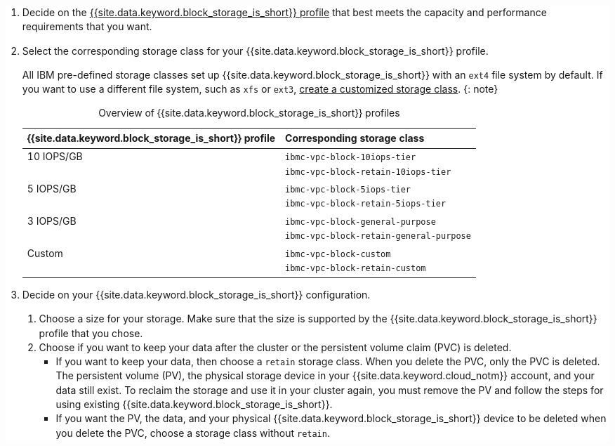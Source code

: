 1. Decide on the [{{site.data.keyword.block_storage_is_short}} profile](/docs/vpc-on-classic-block-storage?topic=vpc-on-classic-block-storage-getting-started#determine-storage-requirements) that best meets the capacity and performance requirements that you want.

2. Select the corresponding storage class for your {{site.data.keyword.block_storage_is_short}} profile.

   All IBM pre-defined storage classes set up {{site.data.keyword.block_storage_is_short}} with an `ext4` file system by default. If you want to use a different file system, such as `xfs` or `ext3`, [create a customized storage class](#vpc-block-xfs).
   {: note}

   <table>
   <caption>Overview of {{site.data.keyword.block_storage_is_short}} profiles</caption>
   <thead>
     <th>{{site.data.keyword.block_storage_is_short}} profile</th>
     <th>Corresponding storage class</th>
   </thead>
   <tbody>
   <tr>
    <td> 10 IOPS/GB </td>
    <td> <code>ibmc-vpc-block-10iops-tier</code></br><code>ibmc-vpc-block-retain-10iops-tier</code></td>
    </tr>
    <tr>
   <td>5 IOPS/GB </td>
   <td><code>ibmc-vpc-block-5iops-tier</code></br><code>ibmc-vpc-block-retain-5iops-tier</code></td>
   </tr>
   <tr>
   <td>3 IOPS/GB </td>
   <td><code>ibmc-vpc-block-general-purpose</code></br><code>ibmc-vpc-block-retain-general-purpose</code></td>
   </tr>
   <tr>
   <td> Custom </td>
   <td> <code>ibmc-vpc-block-custom</code></br><code>ibmc-vpc-block-retain-custom</code></td>
   </tr>
   </tbody>
   </table>

3. Decide on your {{site.data.keyword.block_storage_is_short}} configuration.
   1. Choose a size for your storage. Make sure that the size is supported by the {{site.data.keyword.block_storage_is_short}} profile that you chose.
   2. Choose if you want to keep your data after the cluster or the persistent volume claim (PVC) is deleted.
      - If you want to keep your data, then choose a `retain` storage class. When you delete the PVC, only the PVC is deleted. The persistent volume (PV), the physical storage device in your {{site.data.keyword.cloud_notm}} account, and your data still exist. To reclaim the storage and use it in your cluster again, you must remove the PV and follow the steps for using existing {{site.data.keyword.block_storage_is_short}}.
      - If you want the PV, the data, and your physical {{site.data.keyword.block_storage_is_short}} device to be deleted when you delete the PVC, choose a storage class without `retain`.
